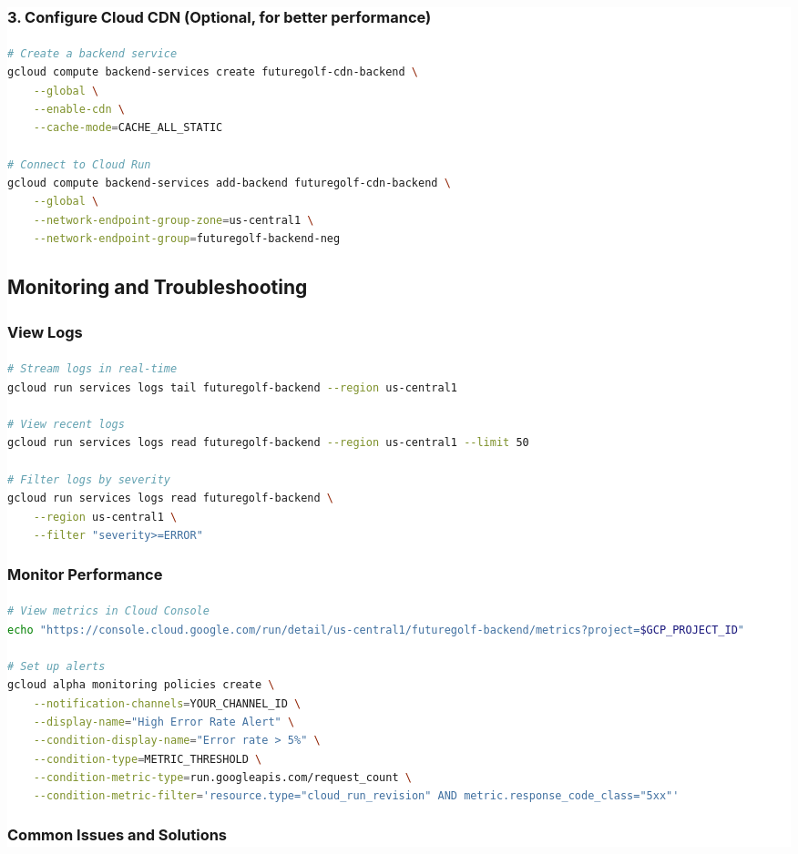 ### 3. Configure Cloud CDN (Optional, for better performance)

```bash
# Create a backend service
gcloud compute backend-services create futuregolf-cdn-backend \
    --global \
    --enable-cdn \
    --cache-mode=CACHE_ALL_STATIC

# Connect to Cloud Run
gcloud compute backend-services add-backend futuregolf-cdn-backend \
    --global \
    --network-endpoint-group-zone=us-central1 \
    --network-endpoint-group=futuregolf-backend-neg
```

## Monitoring and Troubleshooting

### View Logs
```bash
# Stream logs in real-time
gcloud run services logs tail futuregolf-backend --region us-central1

# View recent logs
gcloud run services logs read futuregolf-backend --region us-central1 --limit 50

# Filter logs by severity
gcloud run services logs read futuregolf-backend \
    --region us-central1 \
    --filter "severity>=ERROR"
```

### Monitor Performance
```bash
# View metrics in Cloud Console
echo "https://console.cloud.google.com/run/detail/us-central1/futuregolf-backend/metrics?project=$GCP_PROJECT_ID"

# Set up alerts
gcloud alpha monitoring policies create \
    --notification-channels=YOUR_CHANNEL_ID \
    --display-name="High Error Rate Alert" \
    --condition-display-name="Error rate > 5%" \
    --condition-type=METRIC_THRESHOLD \
    --condition-metric-type=run.googleapis.com/request_count \
    --condition-metric-filter='resource.type="cloud_run_revision" AND metric.response_code_class="5xx"'
```

### Common Issues and Solutions
